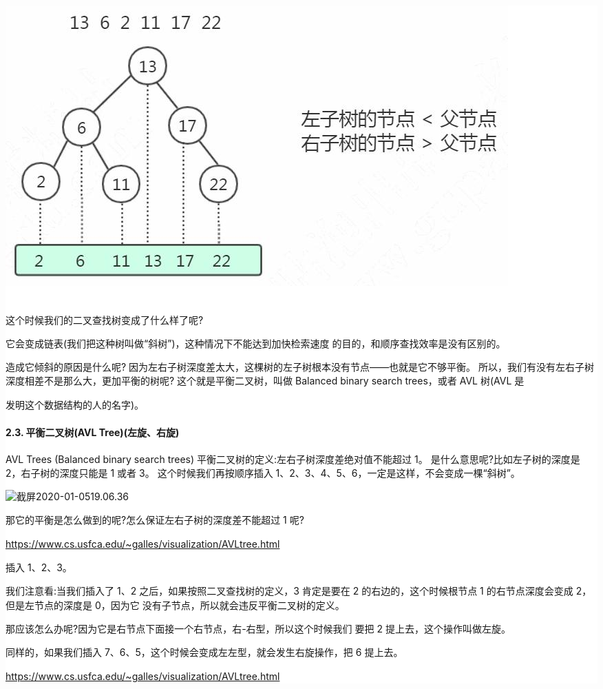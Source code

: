 ![page5image51634096.jpg](./typora-user-images/page5image51634096.jpg) ![page5image66118848.png](./typora-user-images/page5image66118848.png)



  这个时候我们的二叉查找树变成了什么样了呢?

它会变成链表(我们把这种树叫做“斜树”)，这种情况下不能达到加快检索速度 的目的，和顺序查找效率是没有区别的。 

造成它倾斜的原因是什么呢? 因为左右子树深度差太大，这棵树的左子树根本没有节点——也就是它不够平衡。 所以，我们有没有左右子树深度相差不是那么大，更加平衡的树呢? 这个就是平衡二叉树，叫做 Balanced binary search trees，或者 AVL 树(AVL 是 

发明这个数据结构的人的名字)。 

#### 2.3. 平衡二叉树(AVL Tree)(左旋、右旋) 

AVL Trees (Balanced binary search trees) 平衡二叉树的定义:左右子树深度差绝对值不能超过 1。 是什么意思呢?比如左子树的深度是 2，右子树的深度只能是 1 或者 3。 这个时候我们再按顺序插入 1、2、3、4、5、6，一定是这样，不会变成一棵“斜树”。

 ![截屏2020-01-0519.06.36](/Users/ryan/Desktop/截屏2020-01-0519.06.36.png)



那它的平衡是怎么做到的呢?怎么保证左右子树的深度差不能超过 1 呢? 

https://www.cs.usfca.edu/~galles/visualization/AVLtree.html 

插入 1、2、3。 

我们注意看:当我们插入了 1、2 之后，如果按照二叉查找树的定义，3 肯定是要在 2 的右边的，这个时候根节点 1 的右节点深度会变成 2，但是左节点的深度是 0，因为它 没有子节点，所以就会违反平衡二叉树的定义。 

那应该怎么办呢?因为它是右节点下面接一个右节点，右-右型，所以这个时候我们 要把 2 提上去，这个操作叫做左旋。 

同样的，如果我们插入 7、6、5，这个时候会变成左左型，就会发生右旋操作，把 6 提上去。 

https://www.cs.usfca.edu/~galles/visualization/AVLtree.html 
